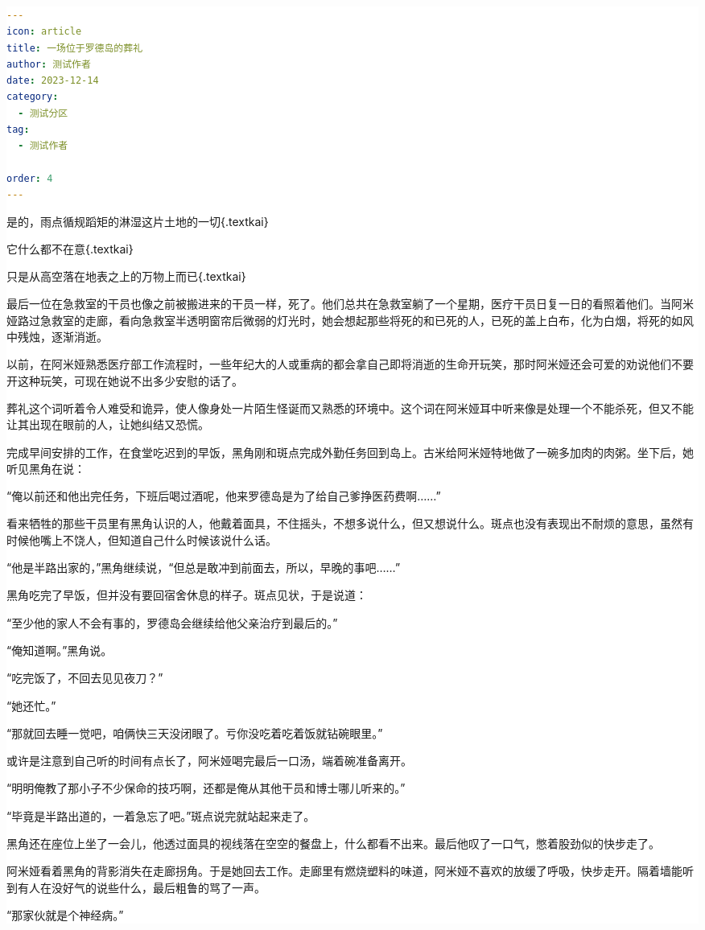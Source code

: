 ```yaml
---
icon: article
title: 一场位于罗德岛的葬礼
author: 测试作者
date: 2023-12-14
category:
  - 测试分区
tag:
  - 测试作者

order: 4
---
```


是的，雨点循规蹈矩的淋湿这片土地的一切{.textkai}

它什么都不在意{.textkai}

只是从高空落在地表之上的万物上而已{.textkai}




最后一位在急救室的干员也像之前被搬进来的干员一样，死了。他们总共在急救室躺了一个星期，医疗干员日复一日的看照着他们。当阿米娅路过急救室的走廊，看向急救室半透明窗帘后微弱的灯光时，她会想起那些将死的和已死的人，已死的盖上白布，化为白烟，将死的如风中残烛，逐渐消逝。

以前，在阿米娅熟悉医疗部工作流程时，一些年纪大的人或重病的都会拿自己即将消逝的生命开玩笑，那时阿米娅还会可爱的劝说他们不要开这种玩笑，可现在她说不出多少安慰的话了。

葬礼这个词听着令人难受和诡异，使人像身处一片陌生怪诞而又熟悉的环境中。这个词在阿米娅耳中听来像是处理一个不能杀死，但又不能让其出现在眼前的人，让她纠结又恐慌。

完成早间安排的工作，在食堂吃迟到的早饭，黑角刚和斑点完成外勤任务回到岛上。古米给阿米娅特地做了一碗多加肉的肉粥。坐下后，她听见黑角在说：

“俺以前还和他出完任务，下班后喝过酒呢，他来罗德岛是为了给自己爹挣医药费啊……”

看来牺牲的那些干员里有黑角认识的人，他戴着面具，不住摇头，不想多说什么，但又想说什么。斑点也没有表现出不耐烦的意思，虽然有时候他嘴上不饶人，但知道自己什么时候该说什么话。

“他是半路出家的，”黑角继续说，“但总是敢冲到前面去，所以，早晚的事吧……”

黑角吃完了早饭，但并没有要回宿舍休息的样子。斑点见状，于是说道：

“至少他的家人不会有事的，罗德岛会继续给他父亲治疗到最后的。”

“俺知道啊。”黑角说。

“吃完饭了，不回去见见夜刀？”

“她还忙。”

“那就回去睡一觉吧，咱俩快三天没闭眼了。亏你没吃着吃着饭就钻碗眼里。”

或许是注意到自己听的时间有点长了，阿米娅喝完最后一口汤，端着碗准备离开。

“明明俺教了那小子不少保命的技巧啊，还都是俺从其他干员和博士哪儿听来的。”

“毕竟是半路出道的，一着急忘了吧。”斑点说完就站起来走了。

黑角还在座位上坐了一会儿，他透过面具的视线落在空空的餐盘上，什么都看不出来。最后他叹了一口气，憋着股劲似的快步走了。

阿米娅看着黑角的背影消失在走廊拐角。于是她回去工作。走廊里有燃烧塑料的味道，阿米娅不喜欢的放缓了呼吸，快步走开。隔着墙能听到有人在没好气的说些什么，最后粗鲁的骂了一声。

“那家伙就是个神经病。”

